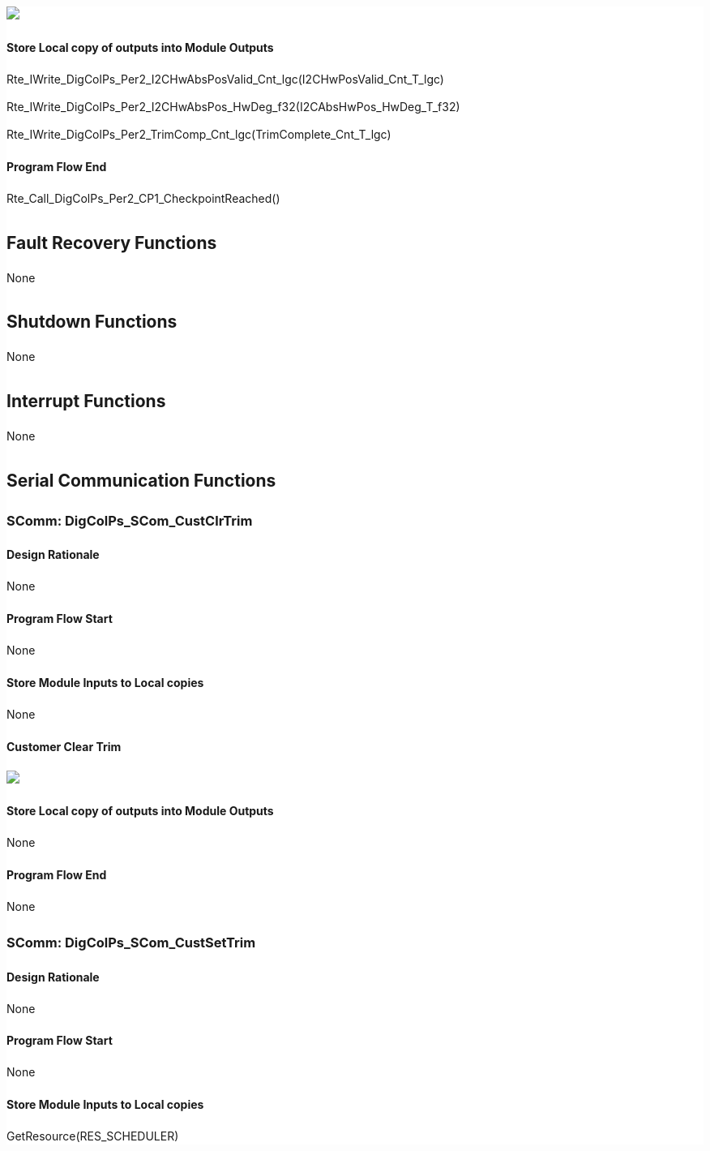 ![](ElectricPowerSteering_TexasInstruments_FIAT_321_website/docs/DigColPs/doc/mediax/media/image25.emf)

#### Store Local copy of outputs into Module Outputs

Rte_IWrite_DigColPs_Per2_I2CHwAbsPosValid_Cnt_lgc(I2CHwPosValid_Cnt_T_lgc)

Rte_IWrite_DigColPs_Per2_I2CHwAbsPos_HwDeg_f32(I2CAbsHwPos_HwDeg_T_f32)

Rte_IWrite_DigColPs_Per2_TrimComp_Cnt_lgc(TrimComplete_Cnt_T_lgc)

#### Program Flow End

Rte_Call_DigColPs_Per2_CP1_CheckpointReached()

##  Fault Recovery Functions

None

##  Shutdown Functions

None

##  Interrupt Functions

None

##  Serial Communication Functions

### SComm: DigColPs_SCom_CustClrTrim

#### Design Rationale

None

#### Program Flow Start

None

#### Store Module Inputs to Local copies

None

#### Customer Clear Trim

![](ElectricPowerSteering_TexasInstruments_FIAT_321_website/docs/DigColPs/doc/mediax/media/image26.emf)

#### Store Local copy of outputs into Module Outputs

None

#### Program Flow End

None

### SComm: DigColPs_SCom_CustSetTrim

#### Design Rationale

None

#### Program Flow Start

None

#### Store Module Inputs to Local copies

GetResource(RES_SCHEDULER)